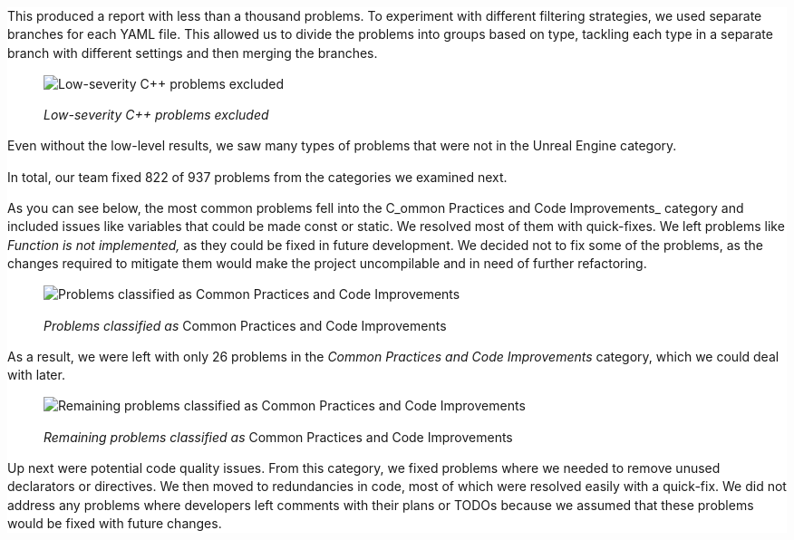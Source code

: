 This produced a report with less than a thousand problems. To experiment with different filtering strategies, we used separate branches for each YAML file. This allowed us to divide the problems into groups based on type, tackling each type in a separate branch with different settings and then merging the branches.

<figure>

![Low-severity C++ problems excluded](https://lh7-rt.googleusercontent.com/docsz/AD_4nXeGKlXC7I069tFmLWAeBIqJe8EYzXUgAfYipCLJIDZPB3uzMj8xfJvyVh7eSSw7Ubw60HHQIUTUNRANzbdl-6I4mSiHU0Un07hVQT5tplIPqzxeK9KjBKTvIwRe2YaTG2LsEkBTMl0QcrxY-nnVco6KPlg?key=S9b9SXPJZlN2xMPLYjUjeA)

<figcaption>

_Low-severity C++ problems excluded_

</figcaption>

</figure>

Even without the low-level results, we saw many types of problems that were not in the Unreal Engine category. 

In total, our team fixed 822 of 937 problems from the categories we examined next.

As you can see below, the most common problems fell into the C_ommon Practices and Code Improvements_ category and included issues like variables that could be made const or static. We resolved most of them with quick-fixes. We left problems like _Function is not implemented,_ as they could be fixed in future development. We decided not to fix some of the problems, as the changes required to mitigate them would make the project uncompilable and in need of further refactoring.

<figure>

![Problems classified as Common Practices and Code Improvements](https://lh7-rt.googleusercontent.com/docsz/AD_4nXcYcKEnOkerG88rWQonC3As2S3d10xip4MRj0Q66hpuTnoojUyGpLSZjPblb22XHUH-OtC6vgST3p7fAGoK1cMn6uPIUvUIZGbeOGr0LFEmKOKBFyLREiGaTfr7DSKpqSUQRibYRolVWr5hgHMJ54A66A?key=S9b9SXPJZlN2xMPLYjUjeA)

<figcaption>

_Problems classified as_ Common Practices and Code Improvements

</figcaption>

</figure>

As a result, we were left with only 26 problems in the _Common Practices and Code Improvements_ category, which we could deal with later. 

<figure>

![Remaining problems classified as Common Practices and Code Improvements](https://lh7-rt.googleusercontent.com/docsz/AD_4nXc6Dx2FVJ5EWn8Y7eBi0S994vlKkqKvQXlim3rJBDw4BQoCEw4gF9Ve24do45s_H7-FkRKeu7orTVZm5LBOEE1wh-DJyZi_MvNwntv8yRkD5BlLvagrpNGG21SpkHQKqaTJpnTINm_7GQcTz3B9cPUXA2c?key=S9b9SXPJZlN2xMPLYjUjeA)

<figcaption>

_Remaining problems classified as_ Common Practices and Code Improvements

</figcaption>

</figure>

Up next were potential code quality issues. From this category, we fixed problems where we needed to remove unused declarators or directives. We then moved to redundancies in code, most of which were resolved easily with a quick-fix. We did not address any problems where developers left comments with their plans or TODOs because we assumed that these problems would be fixed with future changes.
